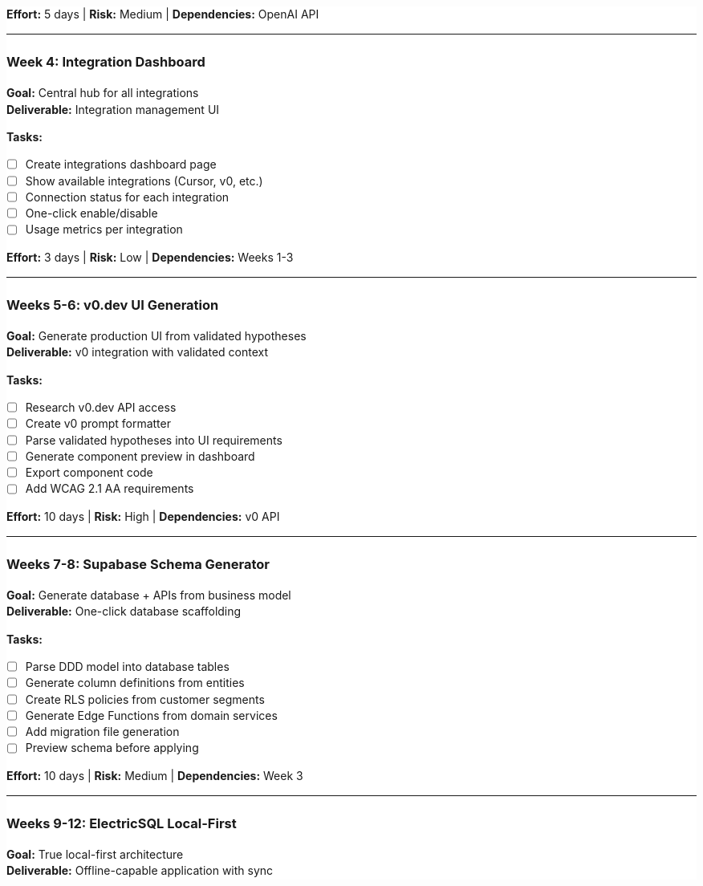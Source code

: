 **Effort:** 5 days | **Risk:** Medium | **Dependencies:** OpenAI API

---

### Week 4: Integration Dashboard
**Goal:** Central hub for all integrations  
**Deliverable:** Integration management UI

**Tasks:**
- [ ] Create integrations dashboard page
- [ ] Show available integrations (Cursor, v0, etc.)
- [ ] Connection status for each integration
- [ ] One-click enable/disable
- [ ] Usage metrics per integration

**Effort:** 3 days | **Risk:** Low | **Dependencies:** Weeks 1-3

---

### Weeks 5-6: v0.dev UI Generation
**Goal:** Generate production UI from validated hypotheses  
**Deliverable:** v0 integration with validated context

**Tasks:**
- [ ] Research v0.dev API access
- [ ] Create v0 prompt formatter
- [ ] Parse validated hypotheses into UI requirements
- [ ] Generate component preview in dashboard
- [ ] Export component code
- [ ] Add WCAG 2.1 AA requirements

**Effort:** 10 days | **Risk:** High | **Dependencies:** v0 API

---

### Weeks 7-8: Supabase Schema Generator
**Goal:** Generate database + APIs from business model  
**Deliverable:** One-click database scaffolding

**Tasks:**
- [ ] Parse DDD model into database tables
- [ ] Generate column definitions from entities
- [ ] Create RLS policies from customer segments
- [ ] Generate Edge Functions from domain services
- [ ] Add migration file generation
- [ ] Preview schema before applying

**Effort:** 10 days | **Risk:** Medium | **Dependencies:** Week 3

---

### Weeks 9-12: ElectricSQL Local-First
**Goal:** True local-first architecture  
**Deliverable:** Offline-capable application with sync
